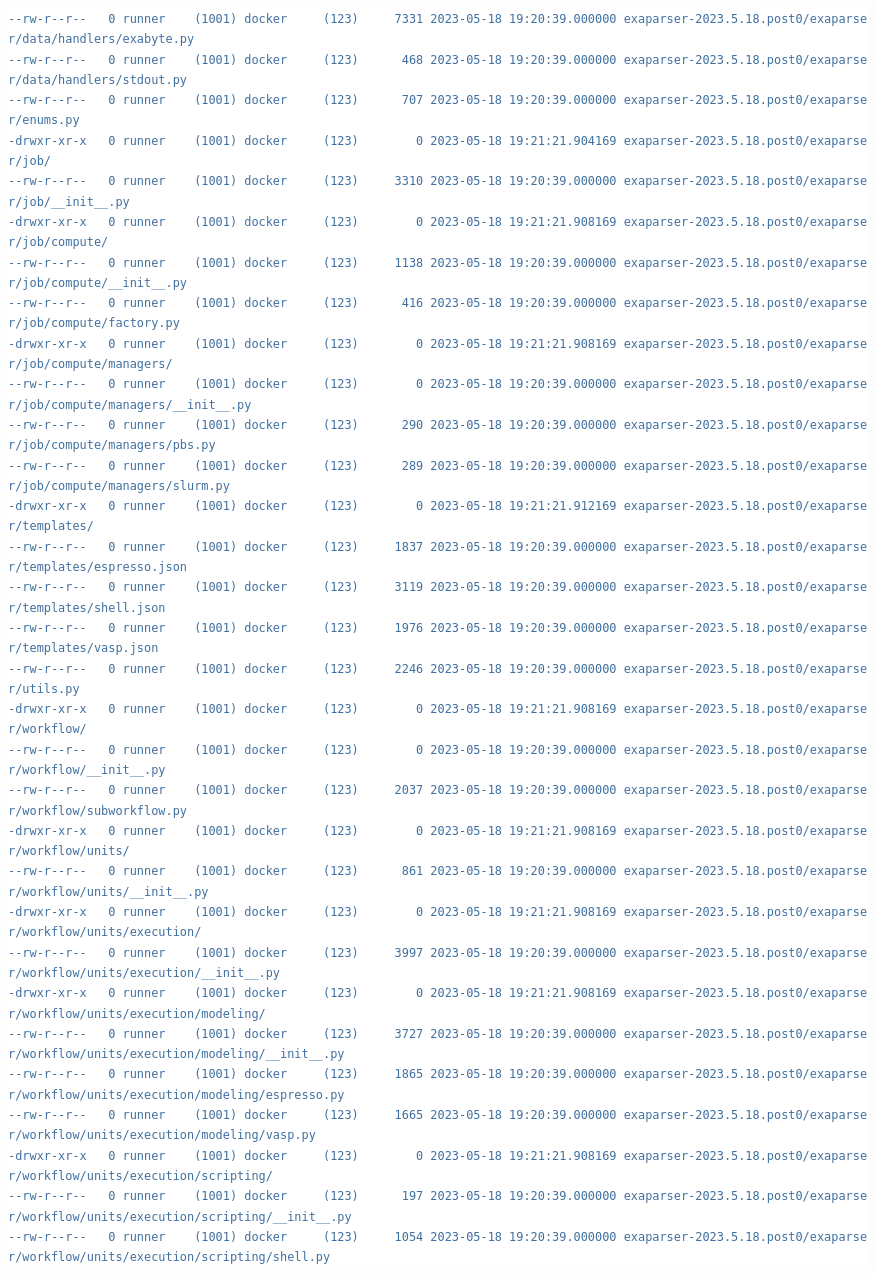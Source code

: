 ```diff
--rw-r--r--   0 runner    (1001) docker     (123)     7331 2023-05-18 19:20:39.000000 exaparser-2023.5.18.post0/exaparser/data/handlers/exabyte.py
--rw-r--r--   0 runner    (1001) docker     (123)      468 2023-05-18 19:20:39.000000 exaparser-2023.5.18.post0/exaparser/data/handlers/stdout.py
--rw-r--r--   0 runner    (1001) docker     (123)      707 2023-05-18 19:20:39.000000 exaparser-2023.5.18.post0/exaparser/enums.py
-drwxr-xr-x   0 runner    (1001) docker     (123)        0 2023-05-18 19:21:21.904169 exaparser-2023.5.18.post0/exaparser/job/
--rw-r--r--   0 runner    (1001) docker     (123)     3310 2023-05-18 19:20:39.000000 exaparser-2023.5.18.post0/exaparser/job/__init__.py
-drwxr-xr-x   0 runner    (1001) docker     (123)        0 2023-05-18 19:21:21.908169 exaparser-2023.5.18.post0/exaparser/job/compute/
--rw-r--r--   0 runner    (1001) docker     (123)     1138 2023-05-18 19:20:39.000000 exaparser-2023.5.18.post0/exaparser/job/compute/__init__.py
--rw-r--r--   0 runner    (1001) docker     (123)      416 2023-05-18 19:20:39.000000 exaparser-2023.5.18.post0/exaparser/job/compute/factory.py
-drwxr-xr-x   0 runner    (1001) docker     (123)        0 2023-05-18 19:21:21.908169 exaparser-2023.5.18.post0/exaparser/job/compute/managers/
--rw-r--r--   0 runner    (1001) docker     (123)        0 2023-05-18 19:20:39.000000 exaparser-2023.5.18.post0/exaparser/job/compute/managers/__init__.py
--rw-r--r--   0 runner    (1001) docker     (123)      290 2023-05-18 19:20:39.000000 exaparser-2023.5.18.post0/exaparser/job/compute/managers/pbs.py
--rw-r--r--   0 runner    (1001) docker     (123)      289 2023-05-18 19:20:39.000000 exaparser-2023.5.18.post0/exaparser/job/compute/managers/slurm.py
-drwxr-xr-x   0 runner    (1001) docker     (123)        0 2023-05-18 19:21:21.912169 exaparser-2023.5.18.post0/exaparser/templates/
--rw-r--r--   0 runner    (1001) docker     (123)     1837 2023-05-18 19:20:39.000000 exaparser-2023.5.18.post0/exaparser/templates/espresso.json
--rw-r--r--   0 runner    (1001) docker     (123)     3119 2023-05-18 19:20:39.000000 exaparser-2023.5.18.post0/exaparser/templates/shell.json
--rw-r--r--   0 runner    (1001) docker     (123)     1976 2023-05-18 19:20:39.000000 exaparser-2023.5.18.post0/exaparser/templates/vasp.json
--rw-r--r--   0 runner    (1001) docker     (123)     2246 2023-05-18 19:20:39.000000 exaparser-2023.5.18.post0/exaparser/utils.py
-drwxr-xr-x   0 runner    (1001) docker     (123)        0 2023-05-18 19:21:21.908169 exaparser-2023.5.18.post0/exaparser/workflow/
--rw-r--r--   0 runner    (1001) docker     (123)        0 2023-05-18 19:20:39.000000 exaparser-2023.5.18.post0/exaparser/workflow/__init__.py
--rw-r--r--   0 runner    (1001) docker     (123)     2037 2023-05-18 19:20:39.000000 exaparser-2023.5.18.post0/exaparser/workflow/subworkflow.py
-drwxr-xr-x   0 runner    (1001) docker     (123)        0 2023-05-18 19:21:21.908169 exaparser-2023.5.18.post0/exaparser/workflow/units/
--rw-r--r--   0 runner    (1001) docker     (123)      861 2023-05-18 19:20:39.000000 exaparser-2023.5.18.post0/exaparser/workflow/units/__init__.py
-drwxr-xr-x   0 runner    (1001) docker     (123)        0 2023-05-18 19:21:21.908169 exaparser-2023.5.18.post0/exaparser/workflow/units/execution/
--rw-r--r--   0 runner    (1001) docker     (123)     3997 2023-05-18 19:20:39.000000 exaparser-2023.5.18.post0/exaparser/workflow/units/execution/__init__.py
-drwxr-xr-x   0 runner    (1001) docker     (123)        0 2023-05-18 19:21:21.908169 exaparser-2023.5.18.post0/exaparser/workflow/units/execution/modeling/
--rw-r--r--   0 runner    (1001) docker     (123)     3727 2023-05-18 19:20:39.000000 exaparser-2023.5.18.post0/exaparser/workflow/units/execution/modeling/__init__.py
--rw-r--r--   0 runner    (1001) docker     (123)     1865 2023-05-18 19:20:39.000000 exaparser-2023.5.18.post0/exaparser/workflow/units/execution/modeling/espresso.py
--rw-r--r--   0 runner    (1001) docker     (123)     1665 2023-05-18 19:20:39.000000 exaparser-2023.5.18.post0/exaparser/workflow/units/execution/modeling/vasp.py
-drwxr-xr-x   0 runner    (1001) docker     (123)        0 2023-05-18 19:21:21.908169 exaparser-2023.5.18.post0/exaparser/workflow/units/execution/scripting/
--rw-r--r--   0 runner    (1001) docker     (123)      197 2023-05-18 19:20:39.000000 exaparser-2023.5.18.post0/exaparser/workflow/units/execution/scripting/__init__.py
--rw-r--r--   0 runner    (1001) docker     (123)     1054 2023-05-18 19:20:39.000000 exaparser-2023.5.18.post0/exaparser/workflow/units/execution/scripting/shell.py
```